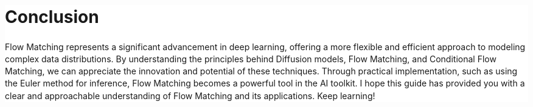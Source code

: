 # Conclusion
Flow Matching represents a significant advancement in deep learning, offering a more flexible and efficient approach to modeling complex data distributions. By understanding the principles behind Diffusion models, Flow Matching, and Conditional Flow Matching, we can appreciate the innovation and potential of these techniques. Through practical implementation, such as using the Euler method for inference, Flow Matching becomes a powerful tool in the AI toolkit. I hope this guide has provided you with a clear and approachable understanding of Flow Matching and its applications. Keep learning!




